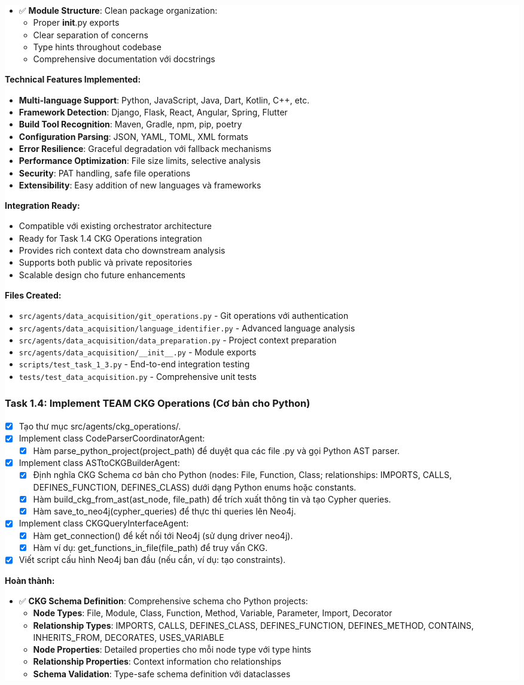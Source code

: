 - ✅ **Module Structure**: Clean package organization:
  - Proper __init__.py exports
  - Clear separation of concerns
  - Type hints throughout codebase
  - Comprehensive documentation với docstrings

**Technical Features Implemented:**
- **Multi-language Support**: Python, JavaScript, Java, Dart, Kotlin, C++, etc.
- **Framework Detection**: Django, Flask, React, Angular, Spring, Flutter
- **Build Tool Recognition**: Maven, Gradle, npm, pip, poetry
- **Configuration Parsing**: JSON, YAML, TOML, XML formats
- **Error Resilience**: Graceful degradation với fallback mechanisms
- **Performance Optimization**: File size limits, selective analysis
- **Security**: PAT handling, safe file operations
- **Extensibility**: Easy addition of new languages và frameworks

**Integration Ready:**
- Compatible với existing orchestrator architecture
- Ready for Task 1.4 CKG Operations integration
- Provides rich context data cho downstream analysis
- Supports both public và private repositories
- Scalable design cho future enhancements

**Files Created:**
- `src/agents/data_acquisition/git_operations.py` - Git operations với authentication
- `src/agents/data_acquisition/language_identifier.py` - Advanced language analysis
- `src/agents/data_acquisition/data_preparation.py` - Project context preparation
- `src/agents/data_acquisition/__init__.py` - Module exports
- `scripts/test_task_1_3.py` - End-to-end integration testing
- `tests/test_data_acquisition.py` - Comprehensive unit tests

### **Task 1.4: Implement TEAM CKG Operations (Cơ bản cho Python)**

* [x] Tạo thư mục src/agents/ckg_operations/.
* [x] Implement class CodeParserCoordinatorAgent:
  * [x] Hàm parse_python_project(project_path) để duyệt qua các file .py và gọi Python AST parser.
* [x] Implement class ASTtoCKGBuilderAgent:
  * [x] Định nghĩa CKG Schema cơ bản cho Python (nodes: File, Function, Class; relationships: IMPORTS, CALLS, DEFINES_FUNCTION, DEFINES_CLASS) dưới dạng Python enums hoặc constants.
  * [x] Hàm build_ckg_from_ast(ast_node, file_path) để trích xuất thông tin và tạo Cypher queries.
  * [x] Hàm save_to_neo4j(cypher_queries) để thực thi queries lên Neo4j.
* [x] Implement class CKGQueryInterfaceAgent:
  * [x] Hàm get_connection() để kết nối tới Neo4j (sử dụng driver neo4j).
  * [x] Hàm ví dụ: get_functions_in_file(file_path) để truy vấn CKG.
* [x] Viết script cấu hình Neo4j ban đầu (nếu cần, ví dụ: tạo constraints).

**Hoàn thành:**
- ✅ **CKG Schema Definition**: Comprehensive schema cho Python projects:
  - **Node Types**: File, Module, Class, Function, Method, Variable, Parameter, Import, Decorator
  - **Relationship Types**: IMPORTS, CALLS, DEFINES_CLASS, DEFINES_FUNCTION, DEFINES_METHOD, CONTAINS, INHERITS_FROM, DECORATES, USES_VARIABLE
  - **Node Properties**: Detailed properties cho mỗi node type với type hints
  - **Relationship Properties**: Context information cho relationships
  - **Schema Validation**: Type-safe schema definition với dataclasses
